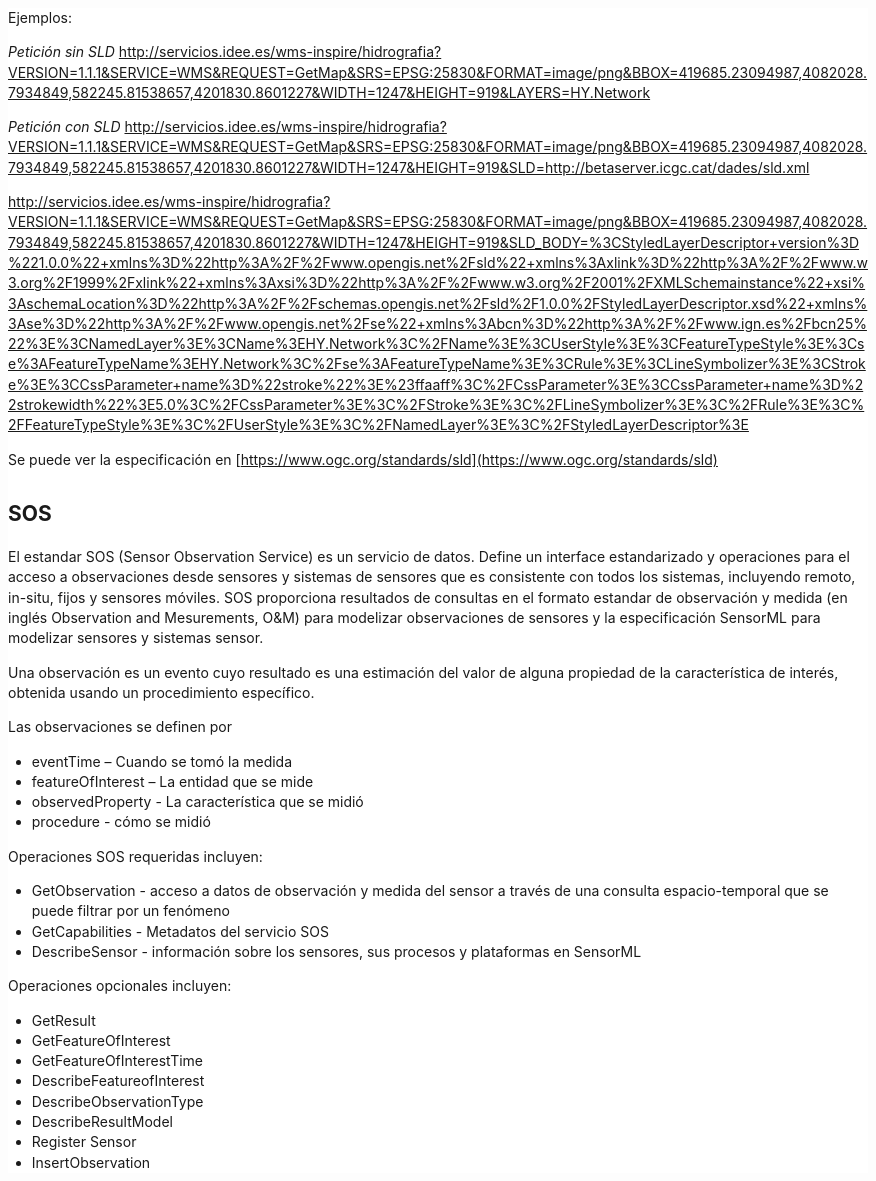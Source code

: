 Ejemplos: 

*Petición sin SLD*
http://servicios.idee.es/wms-inspire/hidrografia?VERSION=1.1.1&SERVICE=WMS&REQUEST=GetMap&SRS=EPSG:25830&FORMAT=image/png&BBOX=419685.23094987,4082028.7934849,582245.81538657,4201830.8601227&WIDTH=1247&HEIGHT=919&LAYERS=HY.Network

*Petición con SLD*
http://servicios.idee.es/wms-inspire/hidrografia?VERSION=1.1.1&SERVICE=WMS&REQUEST=GetMap&SRS=EPSG:25830&FORMAT=image/png&BBOX=419685.23094987,4082028.7934849,582245.81538657,4201830.8601227&WIDTH=1247&HEIGHT=919&SLD=http://betaserver.icgc.cat/dades/sld.xml

http://servicios.idee.es/wms-inspire/hidrografia?VERSION=1.1.1&SERVICE=WMS&REQUEST=GetMap&SRS=EPSG:25830&FORMAT=image/png&BBOX=419685.23094987,4082028.7934849,582245.81538657,4201830.8601227&WIDTH=1247&HEIGHT=919&SLD_BODY=%3CStyledLayerDescriptor+version%3D%221.0.0%22+xmlns%3D%22http%3A%2F%2Fwww.opengis.net%2Fsld%22+xmlns%3Axlink%3D%22http%3A%2F%2Fwww.w3.org%2F1999%2Fxlink%22+xmlns%3Axsi%3D%22http%3A%2F%2Fwww.w3.org%2F2001%2FXMLSchemainstance%22+xsi%3AschemaLocation%3D%22http%3A%2F%2Fschemas.opengis.net%2Fsld%2F1.0.0%2FStyledLayerDescriptor.xsd%22+xmlns%3Ase%3D%22http%3A%2F%2Fwww.opengis.net%2Fse%22+xmlns%3Abcn%3D%22http%3A%2F%2Fwww.ign.es%2Fbcn25%22%3E%3CNamedLayer%3E%3CName%3EHY.Network%3C%2FName%3E%3CUserStyle%3E%3CFeatureTypeStyle%3E%3Cse%3AFeatureTypeName%3EHY.Network%3C%2Fse%3AFeatureTypeName%3E%3CRule%3E%3CLineSymbolizer%3E%3CStroke%3E%3CCssParameter+name%3D%22stroke%22%3E%23ffaaff%3C%2FCssParameter%3E%3CCssParameter+name%3D%22strokewidth%22%3E5.0%3C%2FCssParameter%3E%3C%2FStroke%3E%3C%2FLineSymbolizer%3E%3C%2FRule%3E%3C%2FFeatureTypeStyle%3E%3C%2FUserStyle%3E%3C%2FNamedLayer%3E%3C%2FStyledLayerDescriptor%3E

Se puede ver la especificación en [https://www.ogc.org/standards/sld](https://www.ogc.org/standards/sld)

## SOS

El estandar SOS (Sensor Observation Service) es un servicio de datos. Define un interface estandarizado y operaciones para el acceso a observaciones desde sensores y sistemas de sensores que es consistente con todos los sistemas, incluyendo remoto, in-situ, fijos y sensores móviles. SOS proporciona resultados de consultas en el formato estandar de observación y medida (en inglés Observation and Mesurements, O&M) para modelizar observaciones de sensores y la especificación SensorML para modelizar sensores y sistemas sensor.

Una observación es un evento cuyo resultado es una estimación del valor de alguna propiedad de la característica de interés, obtenida usando un procedimiento específico. 

Las observaciones se definen por

* eventTime – Cuando se tomó la medida
* featureOfInterest – La entidad que se mide
* observedProperty - La característica que se midió
* procedure - cómo se midió

Operaciones SOS requeridas incluyen: 
* GetObservation - acceso a datos de observación y medida del sensor a través de una consulta espacio-temporal que se puede filtrar por un fenómeno 
* GetCapabilities - Metadatos del servicio SOS 
* DescribeSensor - información sobre los sensores, sus procesos y plataformas en SensorML

Operaciones opcionales incluyen: 
* GetResult 
* GetFeatureOfInterest 
* GetFeatureOfInterestTime 
* DescribeFeatureofInterest 
* DescribeObservationType
* DescribeResultModel
* Register Sensor
* InsertObservation
